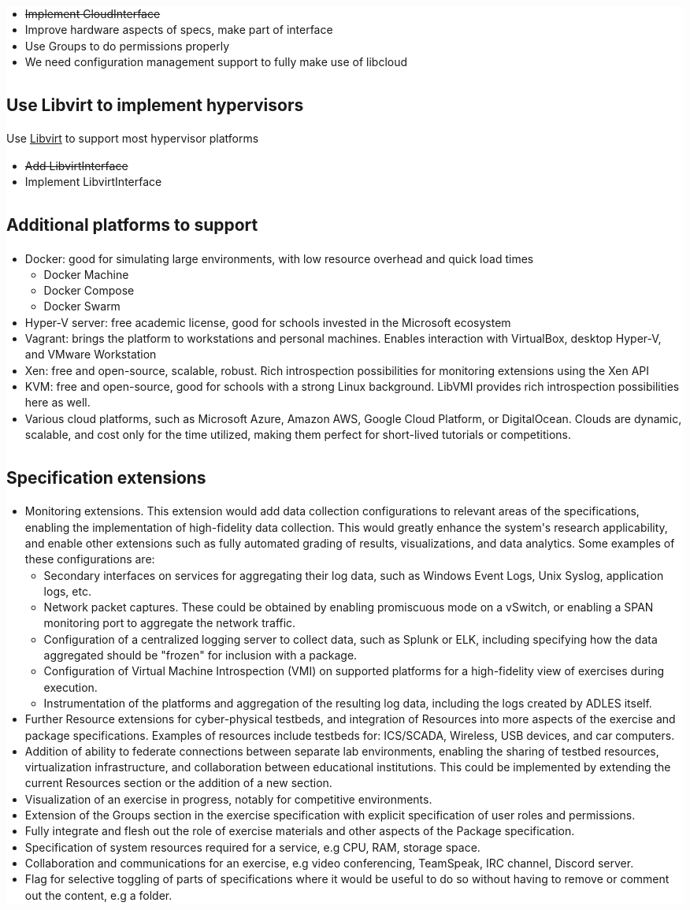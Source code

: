 * ~~Implement CloudInterface~~
* Improve hardware aspects of specs, make part of interface
* Use Groups to do permissions properly
* We need configuration management support to fully make use of libcloud


## Use Libvirt to implement hypervisors
Use [Libvirt](http://libvirt.org/drivers.html#hypervisor) to support most hypervisor platforms

* ~~Add LibvirtInterface~~
* Implement LibvirtInterface

## Additional platforms to support
* Docker: good for simulating large environments, with low resource overhead and quick load times
    * Docker Machine
    * Docker Compose
    * Docker Swarm
* Hyper-V server: free academic license, good for schools invested in the Microsoft ecosystem
* Vagrant: brings the platform to workstations and personal machines. Enables interaction with
   VirtualBox, desktop Hyper-V, and VMware Workstation
* Xen: free and open-source, scalable, robust. Rich introspection possibilities for monitoring
   extensions using the Xen API
* KVM: free and open-source, good for schools with a strong Linux background.
   LibVMI provides rich introspection possibilities here as well.
* Various cloud platforms, such as Microsoft Azure, Amazon AWS, Google Cloud Platform,
   or DigitalOcean. Clouds are dynamic, scalable, and cost only for the time utilized,
   making them perfect for short-lived tutorials or competitions.

## Specification extensions
* Monitoring extensions. This extension would add data collection configurations to relevant
   areas of the specifications, enabling the implementation of high-fidelity data collection. This
   would greatly enhance the system's research applicability, and enable other extensions such as
   fully automated grading of results, visualizations, and data analytics. Some examples of these
   configurations are:
    * Secondary interfaces on services for aggregating their log data, such as Windows Event Logs,
      Unix Syslog, application logs, etc.
    * Network packet captures. These could be obtained by enabling promiscuous mode on a vSwitch, or
      enabling a SPAN monitoring port to aggregate the network traffic.
    * Configuration of a centralized logging server to collect data, such as Splunk or ELK, including
      specifying how the data aggregated should be "frozen" for inclusion with a package.
    * Configuration of Virtual Machine Introspection (VMI) on supported platforms for a high-fidelity
      view of exercises during execution.
    * Instrumentation of the platforms and aggregation of the resulting log data, including the logs
      created by ADLES itself.
* Further Resource extensions for cyber-physical testbeds, and integration of Resources into more
   aspects of the exercise and package specifications. Examples of resources include testbeds for:
   ICS/SCADA, Wireless, USB devices, and car computers.
* Addition of ability to federate connections between separate lab environments, enabling the
   sharing of testbed resources, virtualization infrastructure, and collaboration between
   educational institutions. This could be implemented by extending the current Resources section
   or the addition of a new section.
* Visualization of an exercise in progress, notably for competitive environments.
* Extension of the Groups section in the exercise specification with explicit specification
   of user roles and permissions.
* Fully integrate and flesh out the role of exercise materials and other aspects of the Package
   specification.
* Specification of system resources required for a service, e.g CPU, RAM, storage space.
* Collaboration and communications for an exercise, e.g video conferencing, TeamSpeak,
   IRC channel, Discord server.
* Flag for selective toggling of parts of specifications where it would be useful to do
   so without having to remove or comment out the content, e.g a folder.
